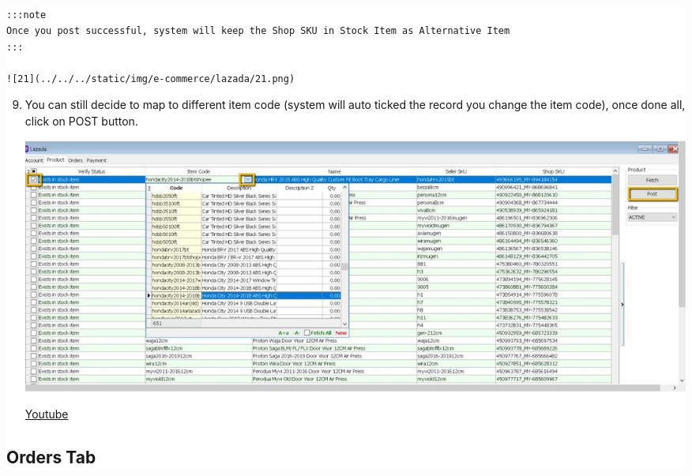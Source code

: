     :::note
    Once you post successful, system will keep the Shop SKU in Stock Item as Alternative Item
    :::

    ![21](../../../static/img/e-commerce/lazada/21.png)

9. You can still decide to map to different item code (system will auto ticked the record you change the item code), once done all, click on POST button.

    ![22](../../../static/img/e-commerce/lazada/22.png)

    [Youtube](https://www.youtube.com/watch?v=B9UmhTYjFHM)

## Orders Tab
